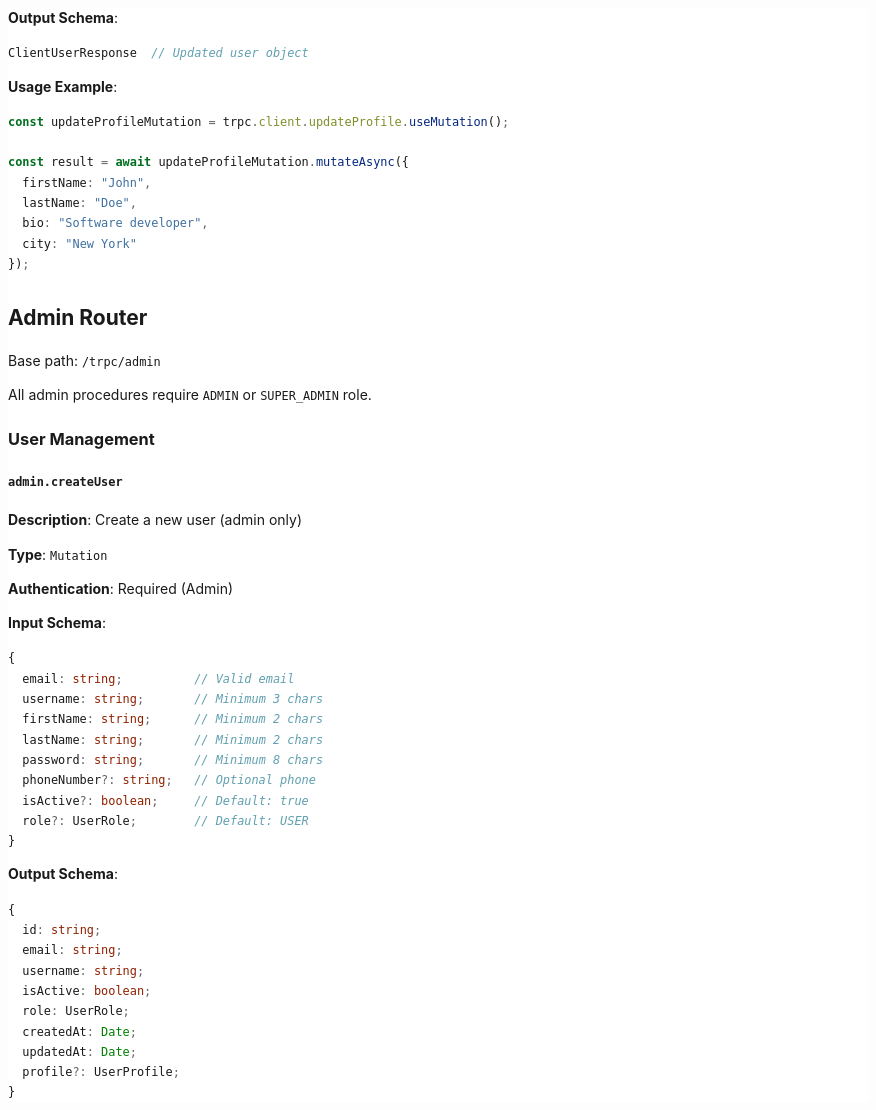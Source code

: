 **Output Schema**:
```typescript
ClientUserResponse  // Updated user object
```

**Usage Example**:
```typescript
const updateProfileMutation = trpc.client.updateProfile.useMutation();

const result = await updateProfileMutation.mutateAsync({
  firstName: "John",
  lastName: "Doe",
  bio: "Software developer",
  city: "New York"
});
```

## Admin Router

Base path: `/trpc/admin`

All admin procedures require `ADMIN` or `SUPER_ADMIN` role.

### User Management

#### `admin.createUser`

**Description**: Create a new user (admin only)

**Type**: `Mutation`

**Authentication**: Required (Admin)

**Input Schema**:
```typescript
{
  email: string;          // Valid email
  username: string;       // Minimum 3 chars
  firstName: string;      // Minimum 2 chars
  lastName: string;       // Minimum 2 chars
  password: string;       // Minimum 8 chars
  phoneNumber?: string;   // Optional phone
  isActive?: boolean;     // Default: true
  role?: UserRole;        // Default: USER
}
```

**Output Schema**:
```typescript
{
  id: string;
  email: string;
  username: string;
  isActive: boolean;
  role: UserRole;
  createdAt: Date;
  updatedAt: Date;
  profile?: UserProfile;
}
```
